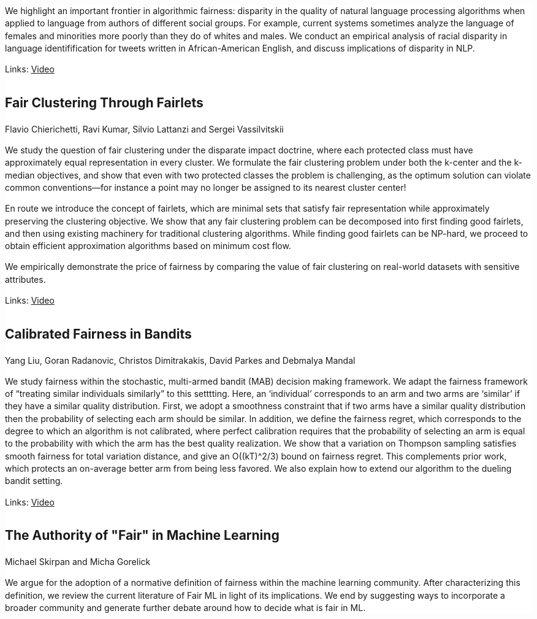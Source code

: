 We highlight an important frontier in algorithmic fairness: disparity in the quality of natural language processing algorithms when applied to language from authors of different social groups. For example, current systems sometimes analyze the language of females and minorities more poorly than they do of whites and males. We conduct an empirical analysis of racial disparity in language identifification for tweets written in African-American English, and discuss implications of disparity in NLP.

Links: [Video](http://videolectures.net/kdd2017_oconnor_natural_language/)


## Fair Clustering Through Fairlets
Flavio Chierichetti, Ravi Kumar, Silvio Lattanzi and Sergei Vassilvitskii

We study the question of fair clustering under the disparate impact doctrine, where each protected class must have approximately equal representation in every cluster. We formulate the fair clustering problem under both the k-center and the k-median objectives, and show that even with two protected classes the problem is challenging, as the optimum solution can violate common conventions—for instance a point may no longer be assigned to its nearest cluster center!

En route we introduce the concept of fairlets, which are minimal sets that satisfy fair representation while approximately preserving the clustering objective. We show that any fair clustering problem can be decomposed into first finding good fairlets, and then using existing machinery for traditional clustering algorithms. While finding good fairlets can be NP-hard, we proceed to obtain efficient approximation algorithms based on minimum cost flow.

We empirically demonstrate the price of fairness by comparing the value of fair clustering on real-world datasets with sensitive attributes.

Links: [Video](http://videolectures.net/kdd2017_chierichetti_fair_clustering/)

## Calibrated Fairness in Bandits
Yang Liu, Goran Radanovic, Christos Dimitrakakis, David Parkes and Debmalya Mandal

We study fairness within the stochastic, multi-armed bandit (MAB) decision making framework. We adapt the fairness framework of “treating similar individuals similarly” to this setttting. Here, an ‘individual’ corresponds to an arm and two arms are ‘similar’ if they have a similar quality distribution. First, we adopt a smoothness constraint that if two arms have a similar quality distribution then the probability of selecting each arm should be similar. In addition, we define the fairness regret, which corresponds to the degree to which an algorithm is not calibrated, where perfect calibration requires that the probability of selecting an arm is equal to the probability with which the arm has the best quality realization. We show that a variation on Thompson sampling satisfies smooth fairness for total variation distance, and give an O((kT)^2/3) bound on fairness regret. This complements prior work, which protects an on-average better arm from being less favored. We also explain how to extend our algorithm to the dueling bandit setting.

Links: [Video](http://videolectures.net/kdd2017_radanovic_bandits/)



## The Authority of "Fair" in Machine Learning
Michael Skirpan and Micha Gorelick

We argue for the adoption of a normative definition of fairness within the machine learning community. After characterizing this definition, we review the current literature of Fair ML in light of its implications. We end by suggesting ways to incorporate a broader community and generate further debate around how to decide what is fair in ML.
